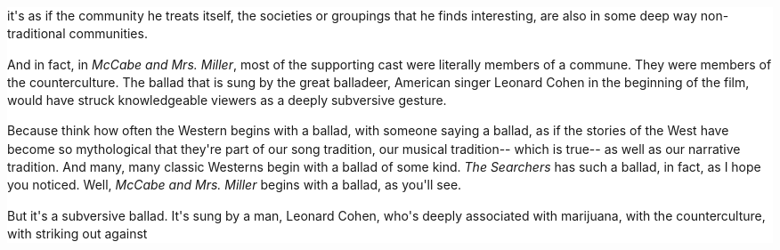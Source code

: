   <span m="311270">it's</span> <span m="311490">as</span> <span m="311620">if</span>
  <span m="311800">the</span> <span m="312050">community</span> <span m="312490">he</span>
  <span m="312640">treats</span> <span m="312930">itself,</span> <span m="313310">the</span>
  <span m="313400">societies</span> <span m="314430">or</span> <span m="314720">groupings</span>
  <span m="315580">that</span> <span m="315690">he</span> <span m="315810">finds</span>
  <span m="316100">interesting,</span> <span m="316830">are</span> <span m="318200">also</span>
  <span m="318550">in</span> <span m="318630">some</span> <span m="318850">deep</span>
  <span m="319160">way</span> <span m="319320">non-traditional</span> <span m="320480">communities.</span></p><p><span
  m="321680">And</span> <span m="321850">in fact, in</span> <span m="322350"><i>McCabe</i></span>
  <span m="322680"><i>and</i></span> <span m="322790"><i>Mrs.</i></span> <span m="323070"><i>Miller</i>,</span>
  <span m="324170">most</span> <span m="324570">of</span> <span m="324690">the</span>
  <span m="325290">supporting</span> <span m="325890">cast</span> <span m="326550">were</span>
  <span m="326730">literally</span> <span m="327200">members</span> <span m="327610">of</span>
  <span m="327710">a</span> <span m="327800">commune.</span> <span m="328240">They</span>
  <span m="328330">were</span> <span m="328440">members</span> <span m="328770">of</span>
  <span m="329340">the</span> <span m="329440">counterculture.</span> <span m="331110">The</span>
  <span m="331240">ballad</span> <span m="331710">that</span> <span m="331860">is</span>
  <span m="332000">sung</span> <span m="332350">by</span> <span m="333140">the</span>
  <span m="333250">great</span> <span m="333550">balladeer,</span> <span m="334260">American</span>
  <span m="334730">singer</span> <span m="335200">Leonard</span> <span m="335580">Cohen</span>
  <span m="335920">in</span> <span m="336010">the</span> <span m="336090">beginning</span>
  <span m="336470">of</span> <span m="336580">the</span> <span m="336660">film,</span>
  <span m="337150">would</span> <span m="337430">have</span> <span m="337960">struck</span>
  <span m="338940">knowledgeable</span> <span m="339710">viewers</span> <span m="340170">as</span>
  <span m="340330">a</span> <span m="340370">deeply</span> <span m="340890">subversive</span>
  <span m="341680">gesture.</span></p><p><span m="342660">Because</span> <span m="343030">think</span>
  <span m="343200">how</span> <span m="343360">often</span> <span m="343700">the</span>
  <span m="343790">Western</span> <span m="344180">begins</span> <span m="344590">with</span>
  <span m="346230">a</span> <span m="346330">ballad,</span> <span m="346730">with</span>
  <span m="346860">someone</span> <span m="347110">saying</span> <span m="347340">a
  ballad,</span> <span m="347620">as</span> <span m="347930">if</span> <span m="347990">the</span>
  <span m="348070">stories</span> <span m="348600">of</span> <span m="348710">the</span>
  <span m="348790">West</span> <span m="349140">have</span> <span m="349510">become</span>
  <span m="349920">so</span> <span m="350140">mythological</span> <span m="350880">that</span>
  <span m="351000">they're</span> <span m="351130">part</span> <span m="351390">of</span>
  <span m="351500">our</span> <span m="351640">song</span> <span m="352130">tradition,</span>
  <span m="352640">our</span> <span m="352730">musical</span> <span m="353170">tradition--</span>
  <span m="353900">which</span> <span m="354100">is</span> <span m="354210">true--</span>
  <span m="354620">as</span> <span m="354800">well</span> <span m="355090">as our</span>
  <span m="355240">narrative</span> <span m="356150">tradition.</span> <span m="357250">And</span>
  <span m="357490">many,</span> <span m="357880">many</span> <span m="358490">classic</span>
  <span m="358930">Westerns</span> <span m="359360">begin</span> <span m="359730">with</span>
  <span m="360960">a</span> <span m="361040">ballad</span> <span m="361450">of</span>
  <span m="361530">some</span> <span m="361780">kind.</span> <span m="364770"><i>The</i></span>
  <span m="364960"><i>Searchers</i></span> <span m="365460">has</span> <span m="365630">such</span>
  <span m="365860">a</span> <span m="365920">ballad,</span> <span m="366310">in</span>
  <span m="366440">fact,</span> <span m="367330">as</span> <span m="368340">I</span>
  <span m="368380">hope</span> <span m="368600">you</span> <span m="368680">noticed.</span>
  <span m="369090">Well,</span> <span m="369890"><i>McCabe</i></span> <span m="369980"><i>and</i></span>
  <span m="370460"><i>Mrs.</i></span> <span m="370560"><i>Miller</i></span> <span
  m="370790">begins</span> <span m="371100">with</span> <span m="371210">a</span>
  <span m="371280">ballad,</span> <span m="371530">as</span> <span m="371710">you'll</span>
  <span m="371860">see.</span></p><p><span m="372150">But</span> <span m="372210">it's</span>
  <span m="372380">a</span> <span m="372430">subversive</span> <span m="373090">ballad.
  It's</span> <span m="373530">sung</span> <span m="373830">by</span> <span m="374010">a</span>
  <span m="374080">man,</span> <span m="374350">Leonard</span> <span m="374640">Cohen,</span>
  <span m="374890">who's</span> <span m="375110">deeply</span> <span m="375450">associated</span>
  <span m="376140">with</span> <span m="376360">marijuana,</span> <span m="377100">with</span>
  <span m="377330">the</span> <span m="378060">counterculture,</span> <span m="379130">with</span>
  <span m="379320">striking</span> <span m="379840">out</span> <span m="379990">against</span>
